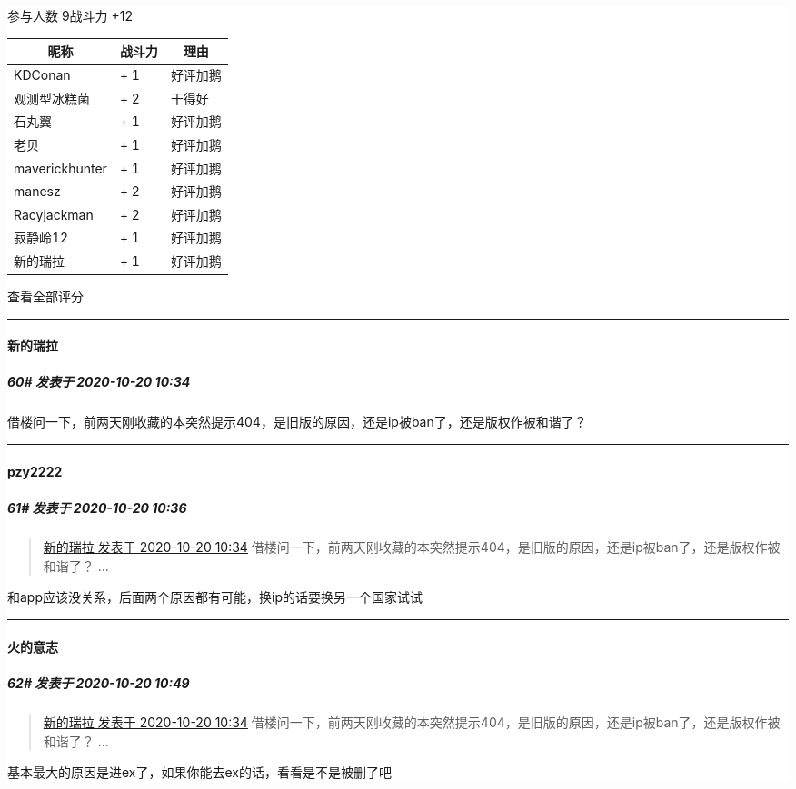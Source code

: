
 参与人数 9战斗力 +12

|昵称|战斗力|理由|
|----|---|---|
| KDConan| + 1|好评加鹅|
| 观测型冰糕菌| + 2|干得好|
| 石丸翼| + 1|好评加鹅|
| 老贝| + 1|好评加鹅|
| maverickhunter| + 1|好评加鹅|
| manesz| + 2|好评加鹅|
| Racyjackman| + 2|好评加鹅|
| 寂静岭12| + 1|好评加鹅|
| 新的瑞拉| + 1|好评加鹅|


查看全部评分


-----

####  新的瑞拉  
##### 60#       发表于 2020-10-20 10:34


借楼问一下，前两天刚收藏的本突然提示404，是旧版的原因，还是ip被ban了，还是版权作被和谐了？


-----

####  pzy2222  
##### 61#       发表于 2020-10-20 10:36


<blockquote><a href="httphttps://bbs.saraba1st.com/2b/forum.php?mod=redirect&amp;goto=findpost&amp;pid=49099048&amp;ptid=1965963" target="_blank">新的瑞拉 发表于 2020-10-20 10:34</a>
借楼问一下，前两天刚收藏的本突然提示404，是旧版的原因，还是ip被ban了，还是版权作被和谐了？ ...</blockquote>
和app应该没关系，后面两个原因都有可能，换ip的话要换另一个国家试试


-----

####  火的意志  
##### 62#       发表于 2020-10-20 10:49


<blockquote><a href="httphttps://bbs.saraba1st.com/2b/forum.php?mod=redirect&amp;goto=findpost&amp;pid=49099048&amp;ptid=1965963" target="_blank">新的瑞拉 发表于 2020-10-20 10:34</a>
借楼问一下，前两天刚收藏的本突然提示404，是旧版的原因，还是ip被ban了，还是版权作被和谐了？ ...</blockquote>
基本最大的原因是进ex了，如果你能去ex的话，看看是不是被删了吧
